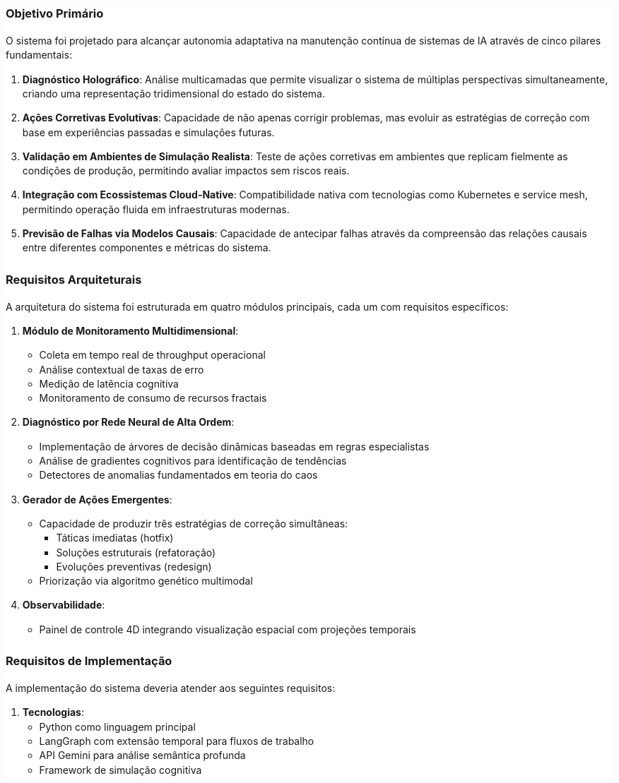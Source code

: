 ### Objetivo Primário

O sistema foi projetado para alcançar autonomia adaptativa na manutenção contínua de sistemas de IA através de cinco pilares fundamentais:

1. **Diagnóstico Holográfico**: Análise multicamadas que permite visualizar o sistema de múltiplas perspectivas simultaneamente, criando uma representação tridimensional do estado do sistema.

2. **Ações Corretivas Evolutivas**: Capacidade de não apenas corrigir problemas, mas evoluir as estratégias de correção com base em experiências passadas e simulações futuras.

3. **Validação em Ambientes de Simulação Realista**: Teste de ações corretivas em ambientes que replicam fielmente as condições de produção, permitindo avaliar impactos sem riscos reais.

4. **Integração com Ecossistemas Cloud-Native**: Compatibilidade nativa com tecnologias como Kubernetes e service mesh, permitindo operação fluida em infraestruturas modernas.

5. **Previsão de Falhas via Modelos Causais**: Capacidade de antecipar falhas através da compreensão das relações causais entre diferentes componentes e métricas do sistema.

### Requisitos Arquiteturais

A arquitetura do sistema foi estruturada em quatro módulos principais, cada um com requisitos específicos:

1. **Módulo de Monitoramento Multidimensional**:
   - Coleta em tempo real de throughput operacional
   - Análise contextual de taxas de erro
   - Medição de latência cognitiva
   - Monitoramento de consumo de recursos fractais

2. **Diagnóstico por Rede Neural de Alta Ordem**:
   - Implementação de árvores de decisão dinâmicas baseadas em regras especialistas
   - Análise de gradientes cognitivos para identificação de tendências
   - Detectores de anomalias fundamentados em teoria do caos

3. **Gerador de Ações Emergentes**:
   - Capacidade de produzir três estratégias de correção simultâneas:
     - Táticas imediatas (hotfix)
     - Soluções estruturais (refatoração)
     - Evoluções preventivas (redesign)
   - Priorização via algoritmo genético multimodal

4. **Observabilidade**:
   - Painel de controle 4D integrando visualização espacial com projeções temporais

### Requisitos de Implementação

A implementação do sistema deveria atender aos seguintes requisitos:

1. **Tecnologias**:
   - Python como linguagem principal
   - LangGraph com extensão temporal para fluxos de trabalho
   - API Gemini para análise semântica profunda
   - Framework de simulação cognitiva
